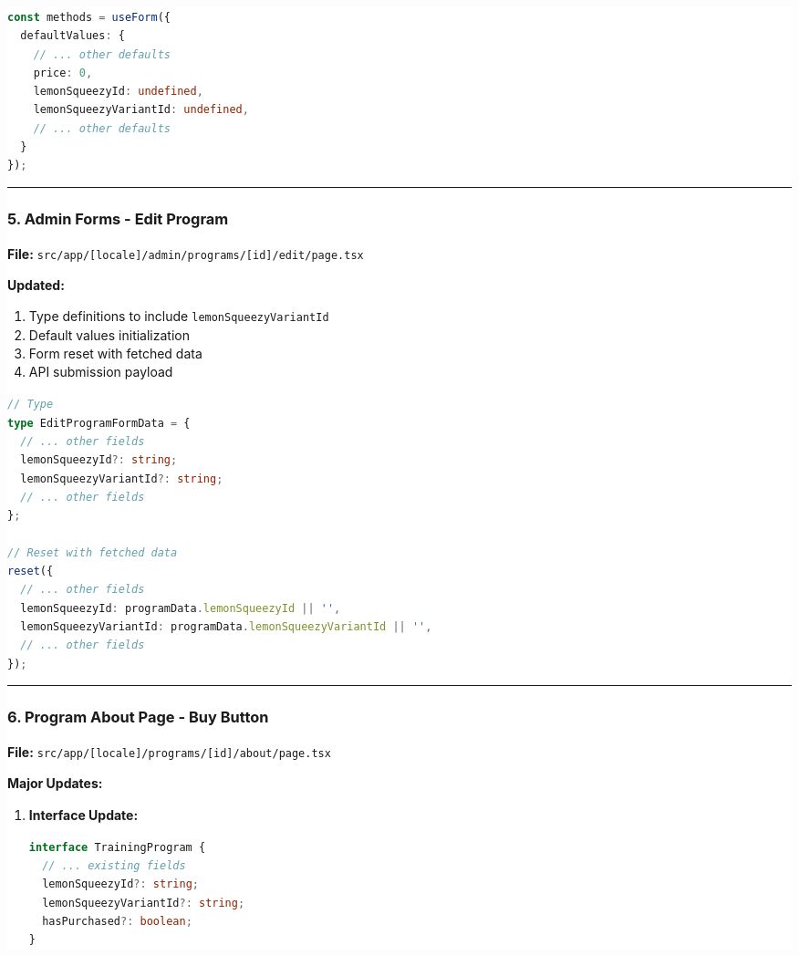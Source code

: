 ```typescript
const methods = useForm({
  defaultValues: {
    // ... other defaults
    price: 0,
    lemonSqueezyId: undefined,
    lemonSqueezyVariantId: undefined,
    // ... other defaults
  }
});
```

---

### 5. Admin Forms - Edit Program

**File:** `src/app/[locale]/admin/programs/[id]/edit/page.tsx`

**Updated:**
1. Type definitions to include `lemonSqueezyVariantId`
2. Default values initialization
3. Form reset with fetched data
4. API submission payload

```typescript
// Type
type EditProgramFormData = {
  // ... other fields
  lemonSqueezyId?: string;
  lemonSqueezyVariantId?: string;
  // ... other fields
};

// Reset with fetched data
reset({
  // ... other fields
  lemonSqueezyId: programData.lemonSqueezyId || '',
  lemonSqueezyVariantId: programData.lemonSqueezyVariantId || '',
  // ... other fields
});
```

---

### 6. Program About Page - Buy Button

**File:** `src/app/[locale]/programs/[id]/about/page.tsx`

**Major Updates:**

1. **Interface Update:**
   ```typescript
   interface TrainingProgram {
     // ... existing fields
     lemonSqueezyId?: string;
     lemonSqueezyVariantId?: string;
     hasPurchased?: boolean;
   }
   ```
